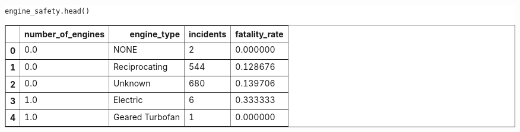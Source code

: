 
```python
engine_safety.head()
```




<div>
<style scoped>
    .dataframe tbody tr th:only-of-type {
        vertical-align: middle;
    }

    .dataframe tbody tr th {
        vertical-align: top;
    }

    .dataframe thead th {
        text-align: right;
    }
</style>
<table border="1" class="dataframe">
  <thead>
    <tr style="text-align: right;">
      <th></th>
      <th>number_of_engines</th>
      <th>engine_type</th>
      <th>incidents</th>
      <th>fatality_rate</th>
    </tr>
  </thead>
  <tbody>
    <tr>
      <th>0</th>
      <td>0.0</td>
      <td>NONE</td>
      <td>2</td>
      <td>0.000000</td>
    </tr>
    <tr>
      <th>1</th>
      <td>0.0</td>
      <td>Reciprocating</td>
      <td>544</td>
      <td>0.128676</td>
    </tr>
    <tr>
      <th>2</th>
      <td>0.0</td>
      <td>Unknown</td>
      <td>680</td>
      <td>0.139706</td>
    </tr>
    <tr>
      <th>3</th>
      <td>1.0</td>
      <td>Electric</td>
      <td>6</td>
      <td>0.333333</td>
    </tr>
    <tr>
      <th>4</th>
      <td>1.0</td>
      <td>Geared Turbofan</td>
      <td>1</td>
      <td>0.000000</td>